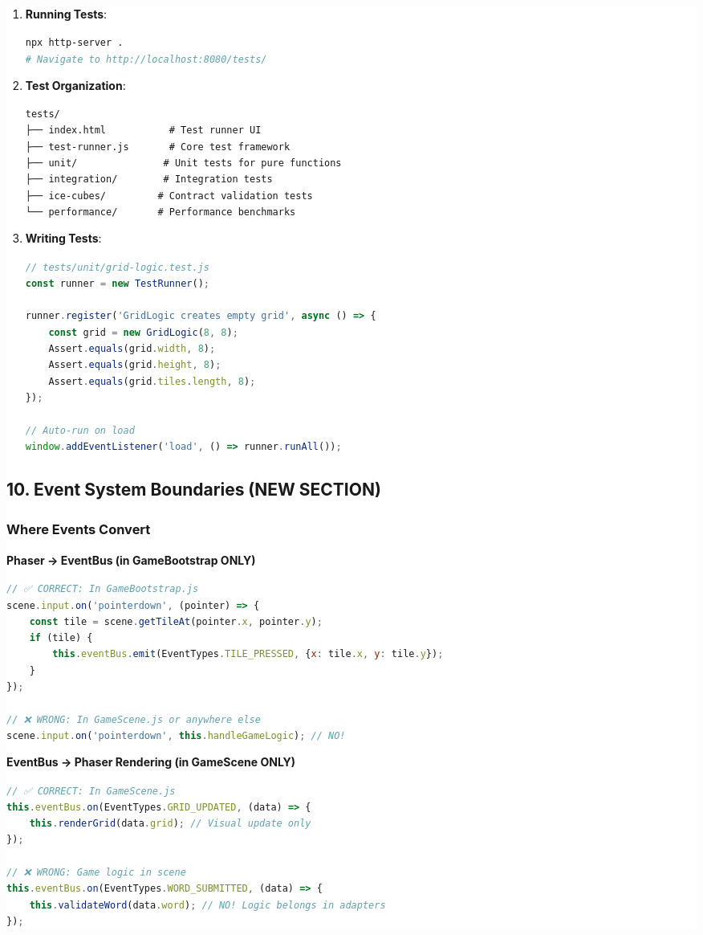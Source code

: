 1. **Running Tests**:
   ```bash
   npx http-server .
   # Navigate to http://localhost:8080/tests/
   ```

2. **Test Organization**:
   ```
   tests/
   ├── index.html           # Test runner UI
   ├── test-runner.js       # Core test framework
   ├── unit/               # Unit tests for pure functions
   ├── integration/        # Integration tests
   ├── ice-cubes/         # Contract validation tests
   └── performance/       # Performance benchmarks
   ```

3. **Writing Tests**:
   ```javascript
   // tests/unit/grid-logic.test.js
   const runner = new TestRunner();
   
   runner.register('GridLogic creates empty grid', async () => {
       const grid = new GridLogic(8, 8);
       Assert.equals(grid.width, 8);
       Assert.equals(grid.height, 8);
       Assert.equals(grid.tiles.length, 8);
   });
   
   // Auto-run on load
   window.addEventListener('load', () => runner.runAll());
   ```

## 10. Event System Boundaries (NEW SECTION)

### Where Events Convert

**Phaser → EventBus (in GameBootstrap ONLY)**
```javascript
// ✅ CORRECT: In GameBootstrap.js
scene.input.on('pointerdown', (pointer) => {
    const tile = scene.getTileAt(pointer.x, pointer.y);
    if (tile) {
        this.eventBus.emit(EventTypes.TILE_PRESSED, {x: tile.x, y: tile.y});
    }
});

// ❌ WRONG: In GameScene.js or anywhere else
scene.input.on('pointerdown', this.handleGameLogic); // NO!
```

**EventBus → Phaser Rendering (in GameScene ONLY)**
```javascript
// ✅ CORRECT: In GameScene.js
this.eventBus.on(EventTypes.GRID_UPDATED, (data) => {
    this.renderGrid(data.grid); // Visual update only
});

// ❌ WRONG: Game logic in scene
this.eventBus.on(EventTypes.WORD_SUBMITTED, (data) => {
    this.validateWord(data.word); // NO! Logic belongs in adapters
});
```
